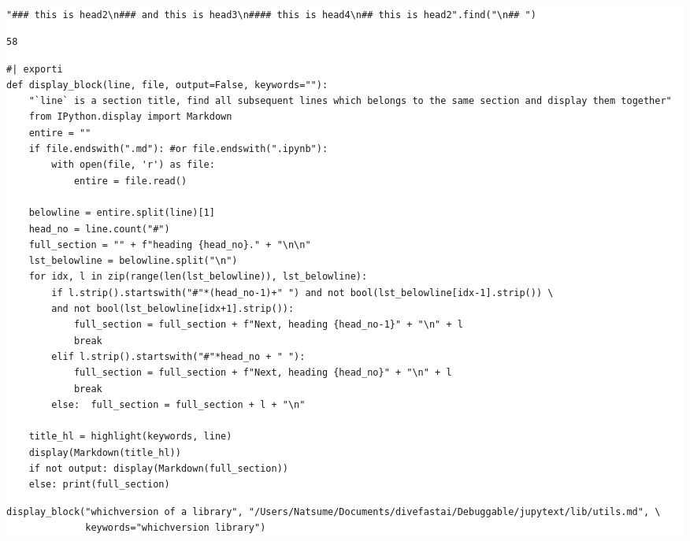 
```

```


```
"### this is head2\n### and this is head3\n#### this is head4\n## this is head2".find("\n## ")

```




    58




```
#| exporti
def display_block(line, file, output=False, keywords=""):
    "`line` is a section title, find all subsequent lines which belongs to the same section and display them together"
    from IPython.display import Markdown
    entire = ""
    if file.endswith(".md"): #or file.endswith(".ipynb"):
        with open(file, 'r') as file:
            entire = file.read()
            
    belowline = entire.split(line)[1]
    head_no = line.count("#")
    full_section = "" + f"heading {head_no}." + "\n\n"
    lst_belowline = belowline.split("\n")
    for idx, l in zip(range(len(lst_belowline)), lst_belowline):
        if l.strip().startswith("#"*(head_no-1)+" ") and not bool(lst_belowline[idx-1].strip()) \
        and not bool(lst_belowline[idx+1].strip()):
            full_section = full_section + f"Next, heading {head_no-1}" + "\n" + l
            break
        elif l.strip().startswith("#"*head_no + " "):
            full_section = full_section + f"Next, heading {head_no}" + "\n" + l
            break
        else:  full_section = full_section + l + "\n"
    
    title_hl = highlight(keywords, line)
    display(Markdown(title_hl))
    if not output: display(Markdown(full_section))
    else: print(full_section)

```


```
display_block("whichversion of a library", "/Users/Natsume/Documents/divefastai/Debuggable/jupytext/lib/utils.md", \
              keywords="whichversion library")
```

